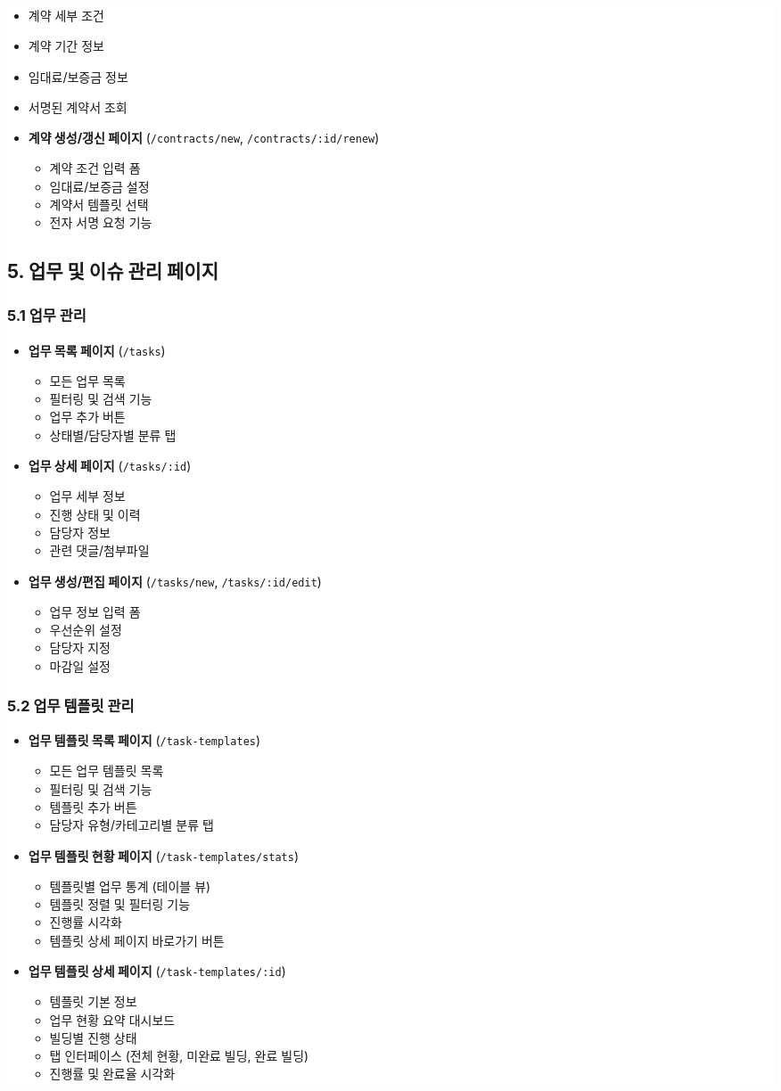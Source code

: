   - 계약 세부 조건
  - 계약 기간 정보
  - 임대료/보증금 정보
  - 서명된 계약서 조회

- **계약 생성/갱신 페이지** (`/contracts/new`, `/contracts/:id/renew`)
  - 계약 조건 입력 폼
  - 임대료/보증금 설정
  - 계약서 템플릿 선택
  - 전자 서명 요청 기능

## 5. 업무 및 이슈 관리 페이지

### 5.1 업무 관리

- **업무 목록 페이지** (`/tasks`)

  - 모든 업무 목록
  - 필터링 및 검색 기능
  - 업무 추가 버튼
  - 상태별/담당자별 분류 탭

- **업무 상세 페이지** (`/tasks/:id`)

  - 업무 세부 정보
  - 진행 상태 및 이력
  - 담당자 정보
  - 관련 댓글/첨부파일

- **업무 생성/편집 페이지** (`/tasks/new`, `/tasks/:id/edit`)
  - 업무 정보 입력 폼
  - 우선순위 설정
  - 담당자 지정
  - 마감일 설정

### 5.2 업무 템플릿 관리

- **업무 템플릿 목록 페이지** (`/task-templates`)

  - 모든 업무 템플릿 목록
  - 필터링 및 검색 기능
  - 템플릿 추가 버튼
  - 담당자 유형/카테고리별 분류 탭

- **업무 템플릿 현황 페이지** (`/task-templates/stats`)

  - 템플릿별 업무 통계 (테이블 뷰)
  - 템플릿 정렬 및 필터링 기능
  - 진행률 시각화
  - 템플릿 상세 페이지 바로가기 버튼

- **업무 템플릿 상세 페이지** (`/task-templates/:id`)

  - 템플릿 기본 정보
  - 업무 현황 요약 대시보드
  - 빌딩별 진행 상태
  - 탭 인터페이스 (전체 현황, 미완료 빌딩, 완료 빌딩)
  - 진행률 및 완료율 시각화
